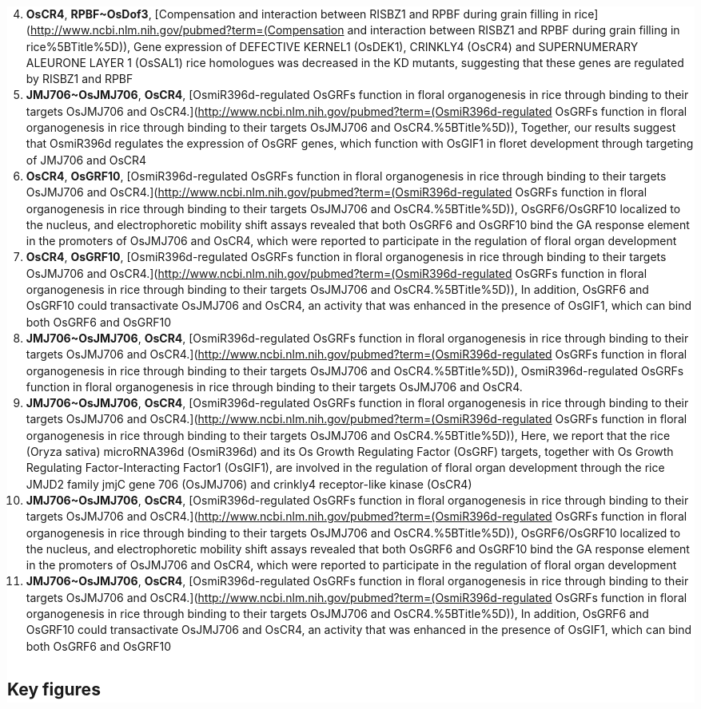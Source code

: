 4. __OsCR4__, __RPBF~OsDof3__, [Compensation and interaction between RISBZ1 and RPBF during grain filling in rice](http://www.ncbi.nlm.nih.gov/pubmed?term=(Compensation and interaction between RISBZ1 and RPBF during grain filling in rice%5BTitle%5D)),  Gene expression of DEFECTIVE KERNEL1 (OsDEK1), CRINKLY4 (OsCR4) and SUPERNUMERARY ALEURONE LAYER 1 (OsSAL1) rice homologues was decreased in the KD mutants, suggesting that these genes are regulated by RISBZ1 and RPBF
5. __JMJ706~OsJMJ706__, __OsCR4__, [OsmiR396d-regulated OsGRFs function in floral organogenesis in rice through binding to their targets OsJMJ706 and OsCR4.](http://www.ncbi.nlm.nih.gov/pubmed?term=(OsmiR396d-regulated OsGRFs function in floral organogenesis in rice through binding to their targets OsJMJ706 and OsCR4.%5BTitle%5D)),  Together, our results suggest that OsmiR396d regulates the expression of OsGRF genes, which function with OsGIF1 in floret development through targeting of JMJ706 and OsCR4
6. __OsCR4__, __OsGRF10__, [OsmiR396d-regulated OsGRFs function in floral organogenesis in rice through binding to their targets OsJMJ706 and OsCR4.](http://www.ncbi.nlm.nih.gov/pubmed?term=(OsmiR396d-regulated OsGRFs function in floral organogenesis in rice through binding to their targets OsJMJ706 and OsCR4.%5BTitle%5D)),  OsGRF6/OsGRF10 localized to the nucleus, and electrophoretic mobility shift assays revealed that both OsGRF6 and OsGRF10 bind the GA response element in the promoters of OsJMJ706 and OsCR4, which were reported to participate in the regulation of floral organ development
7. __OsCR4__, __OsGRF10__, [OsmiR396d-regulated OsGRFs function in floral organogenesis in rice through binding to their targets OsJMJ706 and OsCR4.](http://www.ncbi.nlm.nih.gov/pubmed?term=(OsmiR396d-regulated OsGRFs function in floral organogenesis in rice through binding to their targets OsJMJ706 and OsCR4.%5BTitle%5D)),  In addition, OsGRF6 and OsGRF10 could transactivate OsJMJ706 and OsCR4, an activity that was enhanced in the presence of OsGIF1, which can bind both OsGRF6 and OsGRF10
8. __JMJ706~OsJMJ706__, __OsCR4__, [OsmiR396d-regulated OsGRFs function in floral organogenesis in rice through binding to their targets OsJMJ706 and OsCR4.](http://www.ncbi.nlm.nih.gov/pubmed?term=(OsmiR396d-regulated OsGRFs function in floral organogenesis in rice through binding to their targets OsJMJ706 and OsCR4.%5BTitle%5D)), OsmiR396d-regulated OsGRFs function in floral organogenesis in rice through binding to their targets OsJMJ706 and OsCR4.
9. __JMJ706~OsJMJ706__, __OsCR4__, [OsmiR396d-regulated OsGRFs function in floral organogenesis in rice through binding to their targets OsJMJ706 and OsCR4.](http://www.ncbi.nlm.nih.gov/pubmed?term=(OsmiR396d-regulated OsGRFs function in floral organogenesis in rice through binding to their targets OsJMJ706 and OsCR4.%5BTitle%5D)),  Here, we report that the rice (Oryza sativa) microRNA396d (OsmiR396d) and its Os Growth Regulating Factor (OsGRF) targets, together with Os Growth Regulating Factor-Interacting Factor1 (OsGIF1), are involved in the regulation of floral organ development through the rice JMJD2 family jmjC gene 706 (OsJMJ706) and crinkly4 receptor-like kinase (OsCR4)
10. __JMJ706~OsJMJ706__, __OsCR4__, [OsmiR396d-regulated OsGRFs function in floral organogenesis in rice through binding to their targets OsJMJ706 and OsCR4.](http://www.ncbi.nlm.nih.gov/pubmed?term=(OsmiR396d-regulated OsGRFs function in floral organogenesis in rice through binding to their targets OsJMJ706 and OsCR4.%5BTitle%5D)),  OsGRF6/OsGRF10 localized to the nucleus, and electrophoretic mobility shift assays revealed that both OsGRF6 and OsGRF10 bind the GA response element in the promoters of OsJMJ706 and OsCR4, which were reported to participate in the regulation of floral organ development
11. __JMJ706~OsJMJ706__, __OsCR4__, [OsmiR396d-regulated OsGRFs function in floral organogenesis in rice through binding to their targets OsJMJ706 and OsCR4.](http://www.ncbi.nlm.nih.gov/pubmed?term=(OsmiR396d-regulated OsGRFs function in floral organogenesis in rice through binding to their targets OsJMJ706 and OsCR4.%5BTitle%5D)),  In addition, OsGRF6 and OsGRF10 could transactivate OsJMJ706 and OsCR4, an activity that was enhanced in the presence of OsGIF1, which can bind both OsGRF6 and OsGRF10

## Key figures


